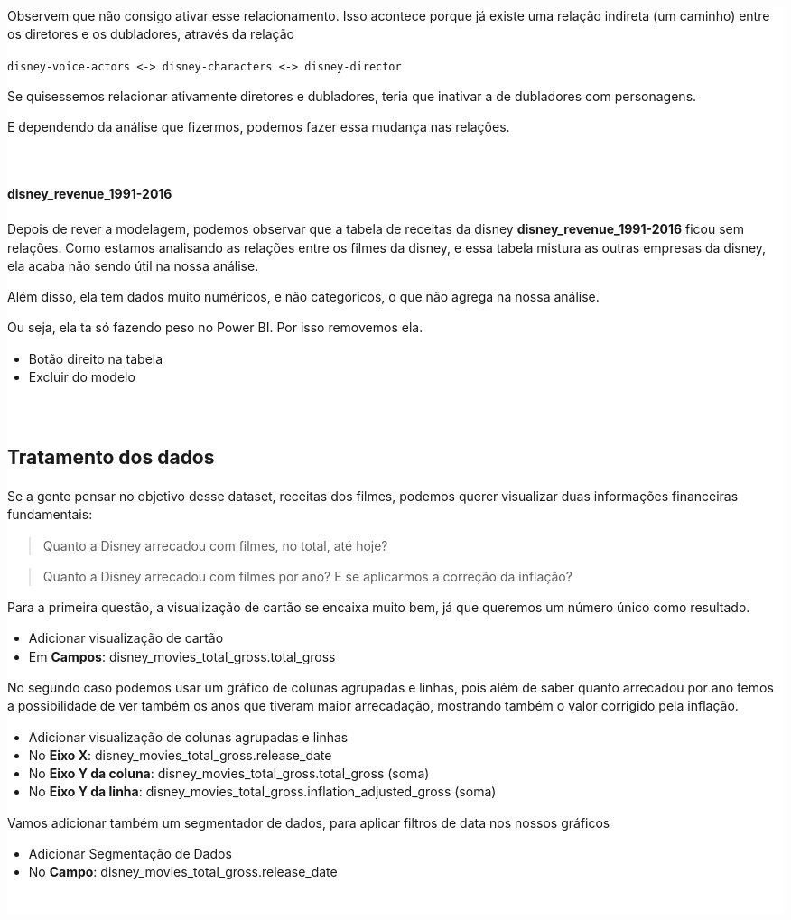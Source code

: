 Observem que não consigo ativar esse relacionamento. Isso acontece porque já existe uma relação indireta (um caminho) entre os diretores e os dubladores, através da relação 

```
disney-voice-actors <-> disney-characters <-> disney-director
```

Se quisessemos relacionar ativamente diretores e dubladores, teria que inativar a de dubladores com personagens.

E dependendo da análise que fizermos, podemos fazer essa mudança nas relações.

&nbsp;

#### disney_revenue_1991-2016

Depois de rever a modelagem, podemos observar que a tabela de receitas da disney **disney_revenue_1991-2016** ficou sem relações. Como estamos analisando as relações entre os filmes da disney, e essa tabela mistura as outras empresas da disney, ela acaba não sendo útil na nossa análise.

Além disso, ela tem dados muito numéricos, e não categóricos, o que não agrega na nossa análise.

Ou seja, ela ta só fazendo peso no Power BI. Por isso removemos ela.

- Botão direito na tabela
- Excluir do modelo

&nbsp;

## Tratamento dos dados

Se a gente pensar no objetivo desse dataset, receitas dos filmes, podemos querer visualizar duas informações financeiras fundamentais: 

> Quanto a Disney arrecadou com filmes, no total, até hoje?

> Quanto a Disney arrecadou com filmes por ano? E se aplicarmos a correção da inflação?

Para a primeira questão, a visualização de cartão se encaixa muito bem, já que queremos um número único como resultado.

- Adicionar visualização de cartão
- Em **Campos**: disney_movies_total_gross.total_gross

No segundo caso podemos usar um gráfico de colunas agrupadas e linhas, pois além de saber quanto arrecadou por ano temos a possibilidade de ver também os anos que tiveram maior arrecadação, mostrando também o valor corrigido pela inflação.

- Adicionar visualização de colunas agrupadas e linhas
- No **Eixo X**: disney_movies_total_gross.release_date
- No **Eixo Y da coluna**: disney_movies_total_gross.total_gross (soma)
- No **Eixo Y da linha**: disney_movies_total_gross.inflation_adjusted_gross (soma)

Vamos adicionar também um segmentador de dados, para aplicar filtros de data nos nossos gráficos

- Adicionar Segmentação de Dados
- No **Campo**: disney_movies_total_gross.release_date

&nbsp;
